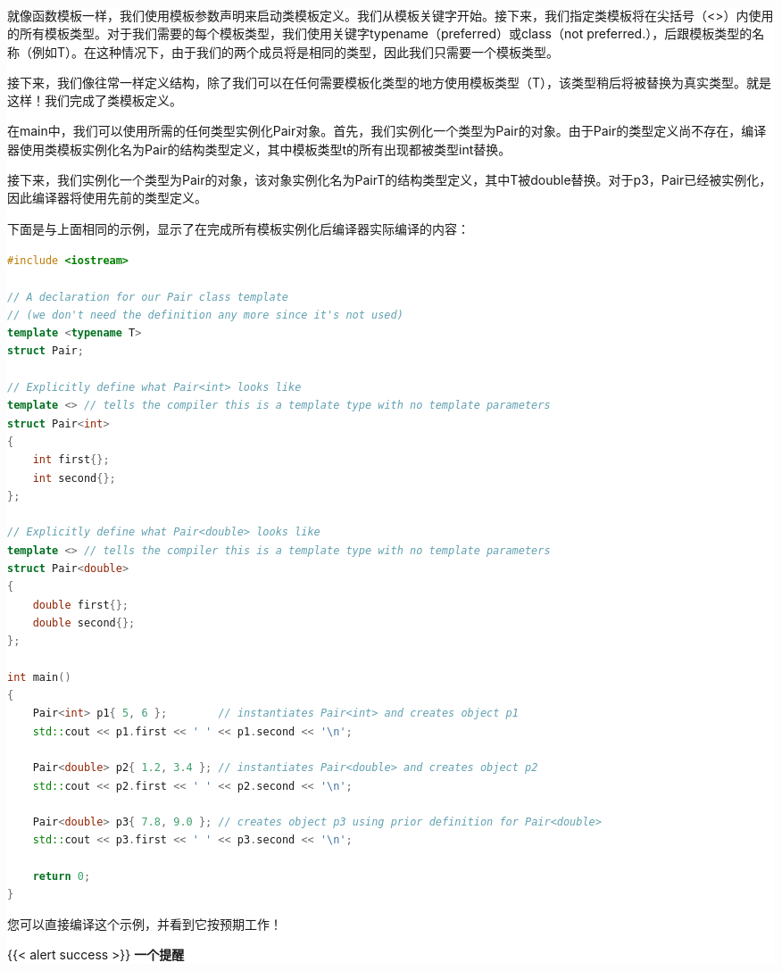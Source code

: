 就像函数模板一样，我们使用模板参数声明来启动类模板定义。我们从模板关键字开始。接下来，我们指定类模板将在尖括号（<>）内使用的所有模板类型。对于我们需要的每个模板类型，我们使用关键字typename（preferred）或class（not preferred.），后跟模板类型的名称（例如T）。在这种情况下，由于我们的两个成员将是相同的类型，因此我们只需要一个模板类型。

接下来，我们像往常一样定义结构，除了我们可以在任何需要模板化类型的地方使用模板类型（T），该类型稍后将被替换为真实类型。就是这样！我们完成了类模板定义。

在main中，我们可以使用所需的任何类型实例化Pair对象。首先，我们实例化一个类型为Pair<int>的对象。由于Pair<int>的类型定义尚不存在，编译器使用类模板实例化名为Pair<int>的结构类型定义，其中模板类型t的所有出现都被类型int替换。

接下来，我们实例化一个类型为Pair<double>的对象，该对象实例化名为Pair<double>T的结构类型定义，其中T被double替换。对于p3，Pair<double>已经被实例化，因此编译器将使用先前的类型定义。

下面是与上面相同的示例，显示了在完成所有模板实例化后编译器实际编译的内容：

```C++
#include <iostream>

// A declaration for our Pair class template
// (we don't need the definition any more since it's not used)
template <typename T>
struct Pair;

// Explicitly define what Pair<int> looks like
template <> // tells the compiler this is a template type with no template parameters
struct Pair<int>
{
    int first{};
    int second{};
};

// Explicitly define what Pair<double> looks like
template <> // tells the compiler this is a template type with no template parameters
struct Pair<double>
{
    double first{};
    double second{};
};

int main()
{
    Pair<int> p1{ 5, 6 };        // instantiates Pair<int> and creates object p1
    std::cout << p1.first << ' ' << p1.second << '\n';

    Pair<double> p2{ 1.2, 3.4 }; // instantiates Pair<double> and creates object p2
    std::cout << p2.first << ' ' << p2.second << '\n';

    Pair<double> p3{ 7.8, 9.0 }; // creates object p3 using prior definition for Pair<double>
    std::cout << p3.first << ' ' << p3.second << '\n';

    return 0;
}
```

您可以直接编译这个示例，并看到它按预期工作！

{{< alert success >}}
**一个提醒**

